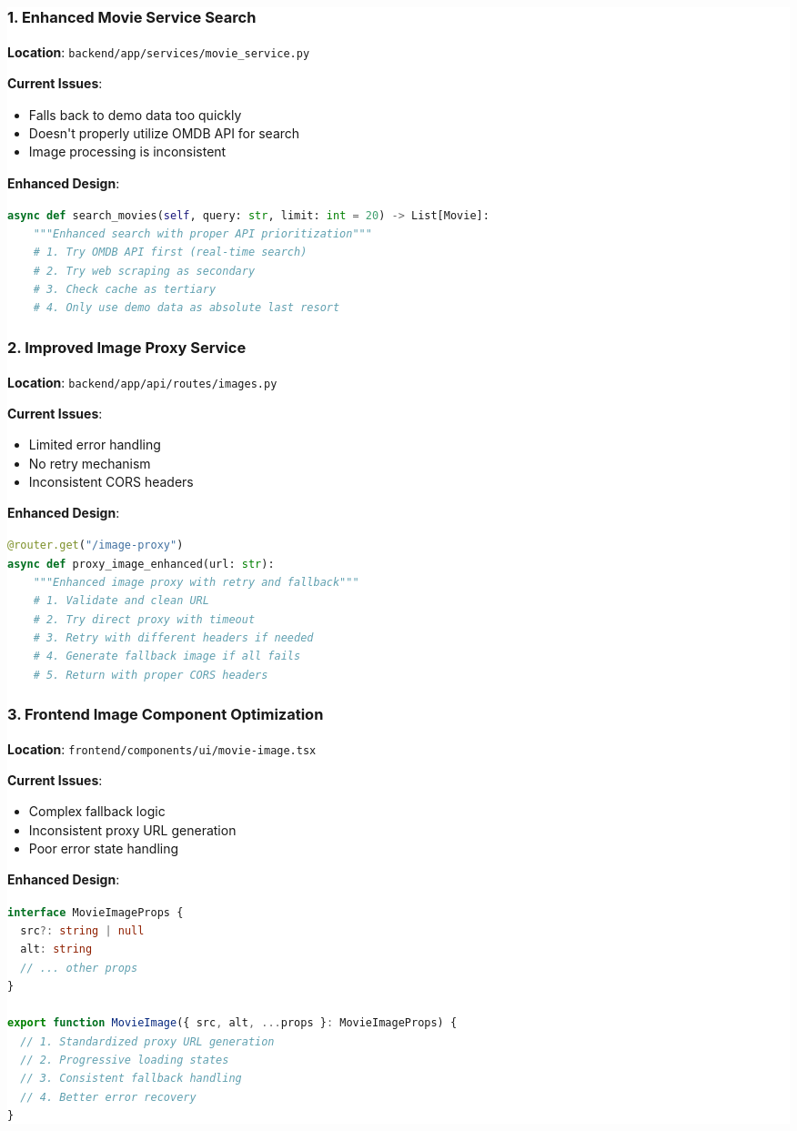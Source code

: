 ### 1. Enhanced Movie Service Search

**Location**: `backend/app/services/movie_service.py`

**Current Issues**:
- Falls back to demo data too quickly
- Doesn't properly utilize OMDB API for search
- Image processing is inconsistent

**Enhanced Design**:
```python
async def search_movies(self, query: str, limit: int = 20) -> List[Movie]:
    """Enhanced search with proper API prioritization"""
    # 1. Try OMDB API first (real-time search)
    # 2. Try web scraping as secondary
    # 3. Check cache as tertiary
    # 4. Only use demo data as absolute last resort
```

### 2. Improved Image Proxy Service

**Location**: `backend/app/api/routes/images.py`

**Current Issues**:
- Limited error handling
- No retry mechanism
- Inconsistent CORS headers

**Enhanced Design**:
```python
@router.get("/image-proxy")
async def proxy_image_enhanced(url: str):
    """Enhanced image proxy with retry and fallback"""
    # 1. Validate and clean URL
    # 2. Try direct proxy with timeout
    # 3. Retry with different headers if needed
    # 4. Generate fallback image if all fails
    # 5. Return with proper CORS headers
```

### 3. Frontend Image Component Optimization

**Location**: `frontend/components/ui/movie-image.tsx`

**Current Issues**:
- Complex fallback logic
- Inconsistent proxy URL generation
- Poor error state handling

**Enhanced Design**:
```typescript
interface MovieImageProps {
  src?: string | null
  alt: string
  // ... other props
}

export function MovieImage({ src, alt, ...props }: MovieImageProps) {
  // 1. Standardized proxy URL generation
  // 2. Progressive loading states
  // 3. Consistent fallback handling
  // 4. Better error recovery
}
```
